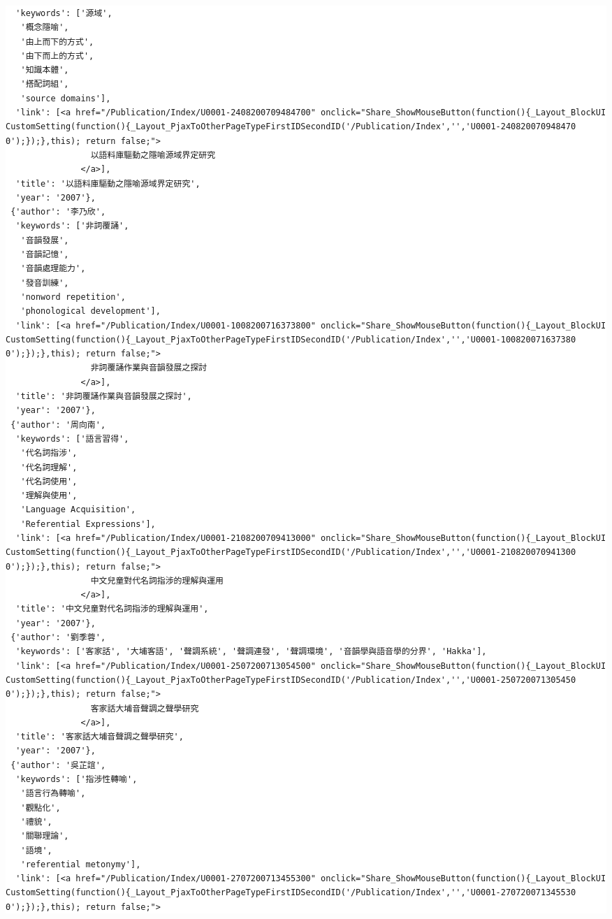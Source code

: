       'keywords': ['源域',
       '概念隱喻',
       '由上而下的方式',
       '由下而上的方式',
       '知識本體',
       '搭配詞組',
       'source domains'],
      'link': [<a href="/Publication/Index/U0001-2408200709484700" onclick="Share_ShowMouseButton(function(){_Layout_BlockUICustomSetting(function(){_Layout_PjaxToOtherPageTypeFirstIDSecondID('/Publication/Index','','U0001-2408200709484700');});},this); return false;">
                     以語料庫驅動之隱喻源域界定研究
                   </a>],
      'title': '以語料庫驅動之隱喻源域界定研究',
      'year': '2007'},
     {'author': '李乃欣',
      'keywords': ['非詞覆誦',
       '音韻發展',
       '音韻記憶',
       '音韻處理能力',
       '發音訓練',
       'nonword repetition',
       'phonological development'],
      'link': [<a href="/Publication/Index/U0001-1008200716373800" onclick="Share_ShowMouseButton(function(){_Layout_BlockUICustomSetting(function(){_Layout_PjaxToOtherPageTypeFirstIDSecondID('/Publication/Index','','U0001-1008200716373800');});},this); return false;">
                     非詞覆誦作業與音韻發展之探討
                   </a>],
      'title': '非詞覆誦作業與音韻發展之探討',
      'year': '2007'},
     {'author': '周向南',
      'keywords': ['語言習得',
       '代名詞指涉',
       '代名詞理解',
       '代名詞使用',
       '理解與使用',
       'Language Acquisition',
       'Referential Expressions'],
      'link': [<a href="/Publication/Index/U0001-2108200709413000" onclick="Share_ShowMouseButton(function(){_Layout_BlockUICustomSetting(function(){_Layout_PjaxToOtherPageTypeFirstIDSecondID('/Publication/Index','','U0001-2108200709413000');});},this); return false;">
                     中文兒童對代名詞指涉的理解與運用
                   </a>],
      'title': '中文兒童對代名詞指涉的理解與運用',
      'year': '2007'},
     {'author': '劉季蓉',
      'keywords': ['客家話', '大埔客語', '聲調系統', '聲調連發', '聲調環境', '音韻學與語音學的分界', 'Hakka'],
      'link': [<a href="/Publication/Index/U0001-2507200713054500" onclick="Share_ShowMouseButton(function(){_Layout_BlockUICustomSetting(function(){_Layout_PjaxToOtherPageTypeFirstIDSecondID('/Publication/Index','','U0001-2507200713054500');});},this); return false;">
                     客家話大埔音聲調之聲學研究
                   </a>],
      'title': '客家話大埔音聲調之聲學研究',
      'year': '2007'},
     {'author': '吳芷誼',
      'keywords': ['指涉性轉喻',
       '語言行為轉喻',
       '觀點化',
       '禮貌',
       '關聯理論',
       '語境',
       'referential metonymy'],
      'link': [<a href="/Publication/Index/U0001-2707200713455300" onclick="Share_ShowMouseButton(function(){_Layout_BlockUICustomSetting(function(){_Layout_PjaxToOtherPageTypeFirstIDSecondID('/Publication/Index','','U0001-2707200713455300');});},this); return false;">
